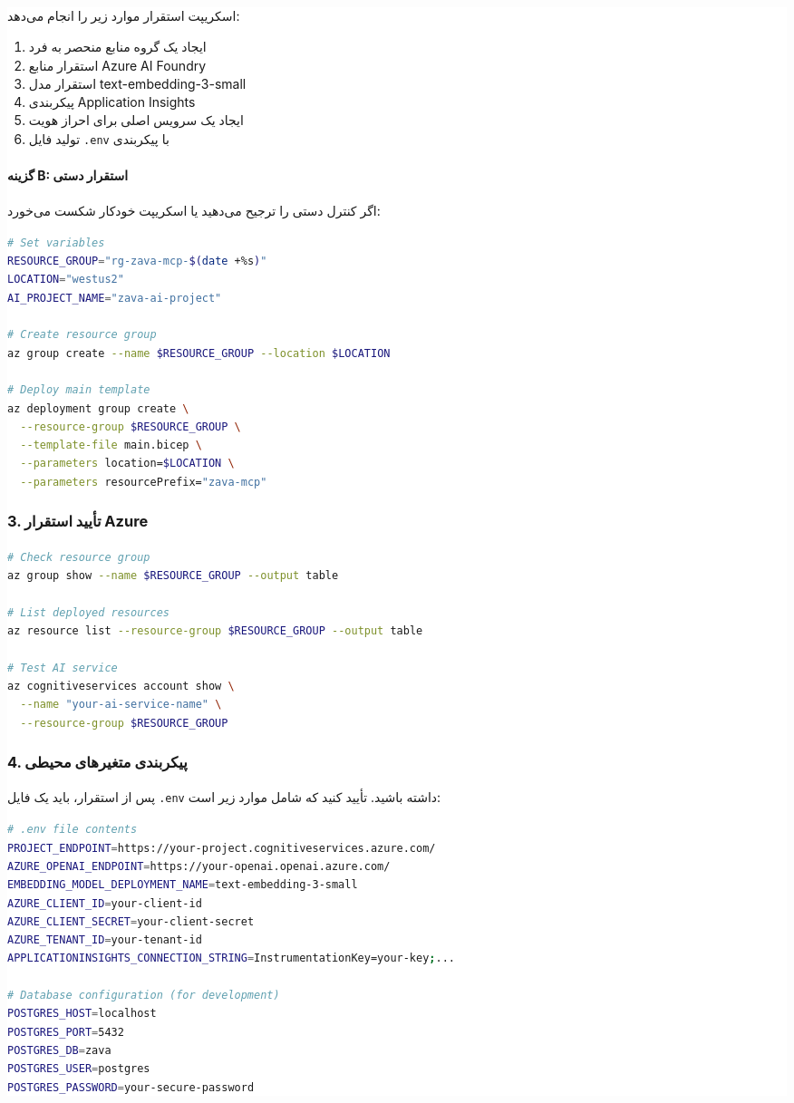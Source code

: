 اسکریپت استقرار موارد زیر را انجام می‌دهد:  
1. ایجاد یک گروه منابع منحصر به فرد  
2. استقرار منابع Azure AI Foundry  
3. استقرار مدل text-embedding-3-small  
4. پیکربندی Application Insights  
5. ایجاد یک سرویس اصلی برای احراز هویت  
6. تولید فایل `.env` با پیکربندی  

#### گزینه B: استقرار دستی

اگر کنترل دستی را ترجیح می‌دهید یا اسکریپت خودکار شکست می‌خورد:

```bash
# Set variables
RESOURCE_GROUP="rg-zava-mcp-$(date +%s)"
LOCATION="westus2"
AI_PROJECT_NAME="zava-ai-project"

# Create resource group
az group create --name $RESOURCE_GROUP --location $LOCATION

# Deploy main template
az deployment group create \
  --resource-group $RESOURCE_GROUP \
  --template-file main.bicep \
  --parameters location=$LOCATION \
  --parameters resourcePrefix="zava-mcp"
```
  

### 3. تأیید استقرار Azure

```bash
# Check resource group
az group show --name $RESOURCE_GROUP --output table

# List deployed resources
az resource list --resource-group $RESOURCE_GROUP --output table

# Test AI service
az cognitiveservices account show \
  --name "your-ai-service-name" \
  --resource-group $RESOURCE_GROUP
```
  

### 4. پیکربندی متغیرهای محیطی

پس از استقرار، باید یک فایل `.env` داشته باشید. تأیید کنید که شامل موارد زیر است:

```bash
# .env file contents
PROJECT_ENDPOINT=https://your-project.cognitiveservices.azure.com/
AZURE_OPENAI_ENDPOINT=https://your-openai.openai.azure.com/
EMBEDDING_MODEL_DEPLOYMENT_NAME=text-embedding-3-small
AZURE_CLIENT_ID=your-client-id
AZURE_CLIENT_SECRET=your-client-secret
AZURE_TENANT_ID=your-tenant-id
APPLICATIONINSIGHTS_CONNECTION_STRING=InstrumentationKey=your-key;...

# Database configuration (for development)
POSTGRES_HOST=localhost
POSTGRES_PORT=5432
POSTGRES_DB=zava
POSTGRES_USER=postgres
POSTGRES_PASSWORD=your-secure-password
```
  